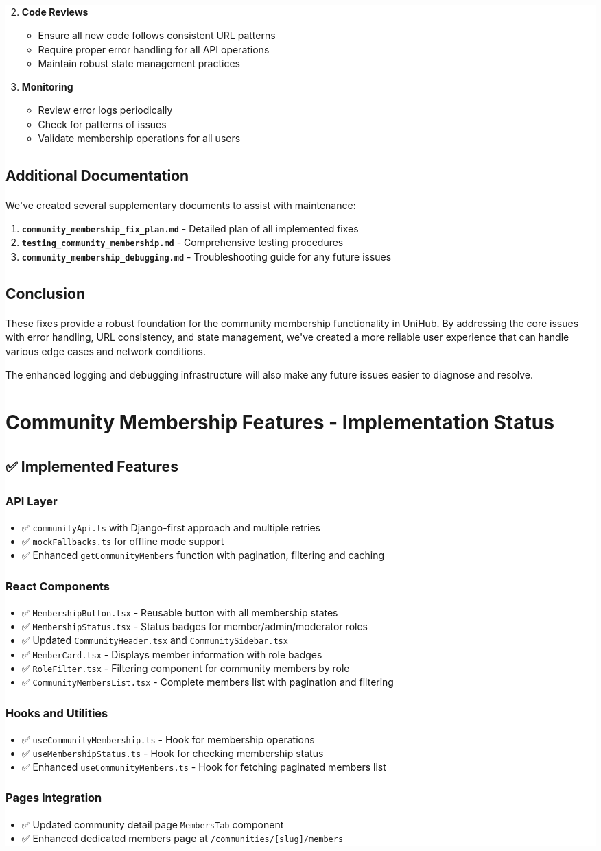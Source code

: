 2. **Code Reviews**
   - Ensure all new code follows consistent URL patterns
   - Require proper error handling for all API operations
   - Maintain robust state management practices

3. **Monitoring**
   - Review error logs periodically
   - Check for patterns of issues
   - Validate membership operations for all users

## Additional Documentation

We've created several supplementary documents to assist with maintenance:

1. **`community_membership_fix_plan.md`** - Detailed plan of all implemented fixes
2. **`testing_community_membership.md`** - Comprehensive testing procedures
3. **`community_membership_debugging.md`** - Troubleshooting guide for any future issues

## Conclusion

These fixes provide a robust foundation for the community membership functionality in UniHub. By addressing the core issues with error handling, URL consistency, and state management, we've created a more reliable user experience that can handle various edge cases and network conditions.

The enhanced logging and debugging infrastructure will also make any future issues easier to diagnose and resolve.

# Community Membership Features - Implementation Status

## ✅ Implemented Features

### API Layer
- ✅ `communityApi.ts` with Django-first approach and multiple retries
- ✅ `mockFallbacks.ts` for offline mode support
- ✅ Enhanced `getCommunityMembers` function with pagination, filtering and caching

### React Components
- ✅ `MembershipButton.tsx` - Reusable button with all membership states
- ✅ `MembershipStatus.tsx` - Status badges for member/admin/moderator roles
- ✅ Updated `CommunityHeader.tsx` and `CommunitySidebar.tsx`
- ✅ `MemberCard.tsx` - Displays member information with role badges
- ✅ `RoleFilter.tsx` - Filtering component for community members by role
- ✅ `CommunityMembersList.tsx` - Complete members list with pagination and filtering

### Hooks and Utilities
- ✅ `useCommunityMembership.ts` - Hook for membership operations
- ✅ `useMembershipStatus.ts` - Hook for checking membership status
- ✅ Enhanced `useCommunityMembers.ts` - Hook for fetching paginated members list

### Pages Integration
- ✅ Updated community detail page `MembersTab` component
- ✅ Enhanced dedicated members page at `/communities/[slug]/members`
